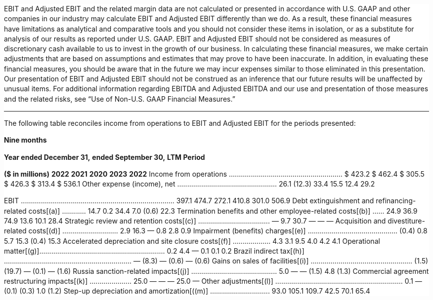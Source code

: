 EBIT and Adjusted EBIT and the related margin data are not calculated or presented in accordance with U.S. GAAP and other
companies in our industry may calculate EBIT and Adjusted EBIT differently than we do. As a result, these financial measures
have limitations as analytical and comparative tools and you should not consider these items in isolation, or as a substitute for
analysis of our results as reported under U.S. GAAP. EBIT and Adjusted EBIT should not be considered as measures of
discretionary cash available to us to invest in the growth of our business. In calculating these financial measures, we make certain
adjustments that are based on assumptions and estimates that may prove to have been inaccurate. In addition, in evaluating these
financial measures, you should be aware that in the future we may incur expenses similar to those eliminated in this presentation.
Our presentation of EBIT and Adjusted EBIT should not be construed as an inference that our future results will be unaffected by
unusual items. For additional information regarding EBITDA and Adjusted EBITDA and our use and presentation of those
measures and the related risks, see “Use of Non-U.S. GAAP Financial Measures.”


-----

The following table reconciles income from operations to EBIT and Adjusted EBIT for the periods presented:

**Nine months**

**Year ended December 31,** **ended September 30,** **LTM Period**

**($ in millions)** **2022** **2021** **2020** **2023** **2022**
Income from operations ......................................................... $ 423.2 $ 462.4 $ 305.5 $ 426.3 $ 313.4 $ 536.1
Other expense (income), net .................................................. 26.1 (12.3) 33.4 15.5 12.4 29.2

EBIT ............................................................................. 397.1 474.7 272.1 410.8 301.0 506.9
Debt extinguishment and refinancing-related costs[(a)] ............ 14.7 0.2 34.4 7.0 (0.6) 22.3
Termination benefits and other employee-related costs[(b)] ...... 24.9 36.9 74.9 13.6 10.1 28.4
Strategic review and retention costs[(c)] .................................... — 9.7 30.7 — — —
Acquisition and divestiture-related costs[(d)] ............................ 2.9 16.3 — 0.8 2.8 0.9
Impairment (benefits) charges[(e)] ............................................. (0.4) 0.8 5.7 15.3 (0.4) 15.3
Accelerated depreciation and site closure costs[(f)] ................... 4.3 3.1 9.5 4.0 4.2 4.1
Operational matter[(g)]............................................................... 0.2 4.4 — 0.1 0.1 0.2
Brazil indirect tax[(h)] ................................................................ — (8.3) — (0.6) — (0.6)
Gains on sales of facilities[(i)] ................................................... (1.5) (19.7) — (0.1) — (1.6)
Russia sanction-related impacts[(j)] ........................................... 5.0 — — (1.5) 4.8 (1.3)
Commercial agreement restructuring impacts[(k)] ..................... 25.0 — — — 25.0 —
Other adjustments[(l)] ................................................................ 0.1 — (0.1) (0.3) 1.0 (1.2)
Step-up depreciation and amortization[((m)] .............................. 93.0 105.1 109.7 42.5 70.1 65.4
